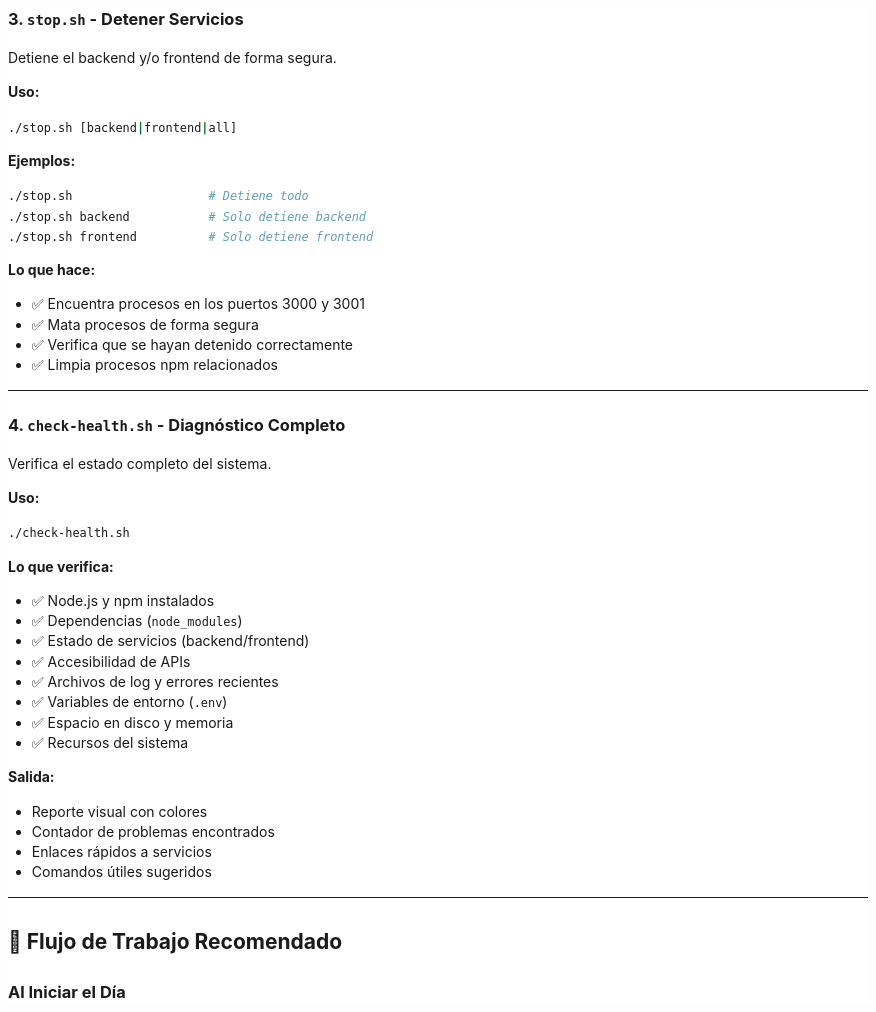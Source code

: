 
### 3. `stop.sh` - Detener Servicios

Detiene el backend y/o frontend de forma segura.

**Uso:**
```bash
./stop.sh [backend|frontend|all]
```

**Ejemplos:**
```bash
./stop.sh                   # Detiene todo
./stop.sh backend           # Solo detiene backend
./stop.sh frontend          # Solo detiene frontend
```

**Lo que hace:**
- ✅ Encuentra procesos en los puertos 3000 y 3001
- ✅ Mata procesos de forma segura
- ✅ Verifica que se hayan detenido correctamente
- ✅ Limpia procesos npm relacionados

---

### 4. `check-health.sh` - Diagnóstico Completo

Verifica el estado completo del sistema.

**Uso:**
```bash
./check-health.sh
```

**Lo que verifica:**
- ✅ Node.js y npm instalados
- ✅ Dependencias (`node_modules`)
- ✅ Estado de servicios (backend/frontend)
- ✅ Accesibilidad de APIs
- ✅ Archivos de log y errores recientes
- ✅ Variables de entorno (`.env`)
- ✅ Espacio en disco y memoria
- ✅ Recursos del sistema

**Salida:**
- Reporte visual con colores
- Contador de problemas encontrados
- Enlaces rápidos a servicios
- Comandos útiles sugeridos

---

## 🚀 Flujo de Trabajo Recomendado

### Al Iniciar el Día
